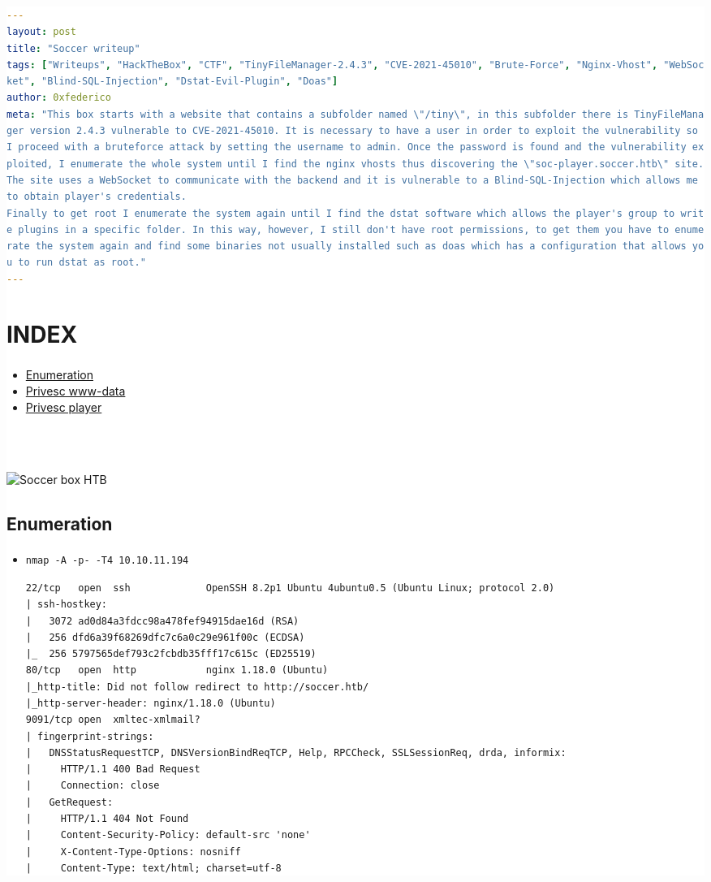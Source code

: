 ```yaml
---
layout: post
title: "Soccer writeup"
tags: ["Writeups", "HackTheBox", "CTF", "TinyFileManager-2.4.3", "CVE-2021-45010", "Brute-Force", "Nginx-Vhost", "WebSocket", "Blind-SQL-Injection", "Dstat-Evil-Plugin", "Doas"]
author: 0xfederico
meta: "This box starts with a website that contains a subfolder named \"/tiny\", in this subfolder there is TinyFileManager version 2.4.3 vulnerable to CVE-2021-45010. It is necessary to have a user in order to exploit the vulnerability so I proceed with a bruteforce attack by setting the username to admin. Once the password is found and the vulnerability exploited, I enumerate the whole system until I find the nginx vhosts thus discovering the \"soc-player.soccer.htb\" site. The site uses a WebSocket to communicate with the backend and it is vulnerable to a Blind-SQL-Injection which allows me to obtain player's credentials.
Finally to get root I enumerate the system again until I find the dstat software which allows the player's group to write plugins in a specific folder. In this way, however, I still don't have root permissions, to get them you have to enumerate the system again and find some binaries not usually installed such as doas which has a configuration that allows you to run dstat as root."
---
```


# INDEX
- [Enumeration](#enumeration)
- [Privesc www-data](#privesc-www-data)
- [Privesc player](#privesc-player)

<br><br>

![Soccer box HTB](/0xhacks/assets/images/machines/Soccer/Soccer.png)

## Enumeration

- `nmap -A -p- -T4 10.10.11.194`
    ```
    22/tcp   open  ssh             OpenSSH 8.2p1 Ubuntu 4ubuntu0.5 (Ubuntu Linux; protocol 2.0)
    | ssh-hostkey: 
    |   3072 ad0d84a3fdcc98a478fef94915dae16d (RSA)
    |   256 dfd6a39f68269dfc7c6a0c29e961f00c (ECDSA)
    |_  256 5797565def793c2fcbdb35fff17c615c (ED25519)
    80/tcp   open  http            nginx 1.18.0 (Ubuntu)
    |_http-title: Did not follow redirect to http://soccer.htb/
    |_http-server-header: nginx/1.18.0 (Ubuntu)
    9091/tcp open  xmltec-xmlmail?
    | fingerprint-strings: 
    |   DNSStatusRequestTCP, DNSVersionBindReqTCP, Help, RPCCheck, SSLSessionReq, drda, informix: 
    |     HTTP/1.1 400 Bad Request
    |     Connection: close
    |   GetRequest: 
    |     HTTP/1.1 404 Not Found
    |     Content-Security-Policy: default-src 'none'
    |     X-Content-Type-Options: nosniff
    |     Content-Type: text/html; charset=utf-8